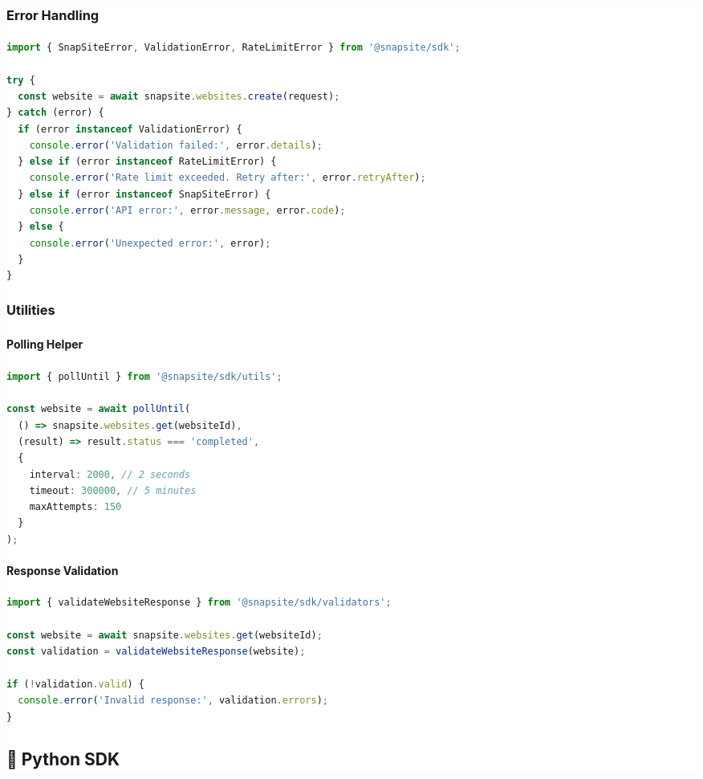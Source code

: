 ### Error Handling

```typescript
import { SnapSiteError, ValidationError, RateLimitError } from '@snapsite/sdk';

try {
  const website = await snapsite.websites.create(request);
} catch (error) {
  if (error instanceof ValidationError) {
    console.error('Validation failed:', error.details);
  } else if (error instanceof RateLimitError) {
    console.error('Rate limit exceeded. Retry after:', error.retryAfter);
  } else if (error instanceof SnapSiteError) {
    console.error('API error:', error.message, error.code);
  } else {
    console.error('Unexpected error:', error);
  }
}
```

### Utilities

#### Polling Helper

```typescript
import { pollUntil } from '@snapsite/sdk/utils';

const website = await pollUntil(
  () => snapsite.websites.get(websiteId),
  (result) => result.status === 'completed',
  {
    interval: 2000, // 2 seconds
    timeout: 300000, // 5 minutes
    maxAttempts: 150
  }
);
```

#### Response Validation

```typescript
import { validateWebsiteResponse } from '@snapsite/sdk/validators';

const website = await snapsite.websites.get(websiteId);
const validation = validateWebsiteResponse(website);

if (!validation.valid) {
  console.error('Invalid response:', validation.errors);
}
```

## 🐍 Python SDK

